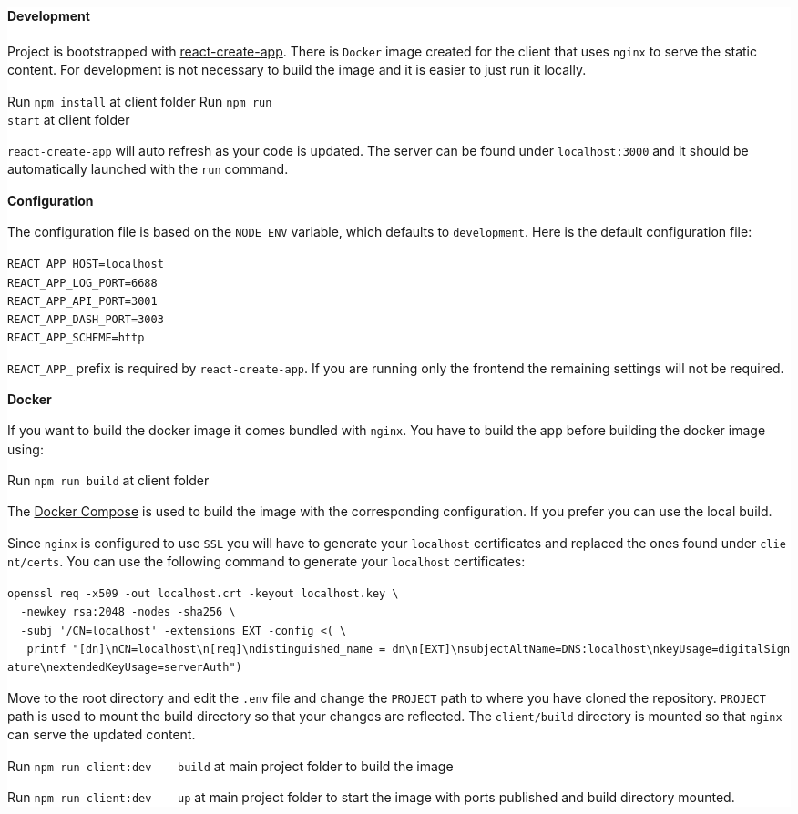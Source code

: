 #### Development

Project is bootstrapped with [react-create-app](https://create-react-app.dev/docs/getting-started/). There is `Docker` image created for the client that uses `nginx` to serve the static content. For development is not necessary to build the image and it is easier to just run it locally.

Run <code>npm install</code> at client folder
Run <code>npm run start</code> at client folder

`react-create-app` will auto refresh as your code is updated. The server can be found under `localhost:3000` and it should be automatically launched with the `run` command.

**Configuration**

The configuration file is based on the `NODE_ENV` variable, which defaults to `development`. Here is the default configuration file:

```
REACT_APP_HOST=localhost
REACT_APP_LOG_PORT=6688
REACT_APP_API_PORT=3001
REACT_APP_DASH_PORT=3003
REACT_APP_SCHEME=http
```

`REACT_APP_` prefix is required by `react-create-app`. If you are running only the frontend the remaining settings will not be required.

**Docker**

If you want to build the docker image it comes bundled with `nginx`. You have to build the app before building the docker image using:

Run <code>npm run build</code> at client folder

The [Docker Compose](https://docs.docker.com/compose/compose-file/) is used to build the image with the corresponding configuration. If you prefer you can use the local build.

Since `nginx` is configured to use `SSL` you will have to generate your `localhost` certificates and replaced the ones found under `client/certs`. You can use the following command to generate your `localhost` certificates:

```
openssl req -x509 -out localhost.crt -keyout localhost.key \
  -newkey rsa:2048 -nodes -sha256 \
  -subj '/CN=localhost' -extensions EXT -config <( \
   printf "[dn]\nCN=localhost\n[req]\ndistinguished_name = dn\n[EXT]\nsubjectAltName=DNS:localhost\nkeyUsage=digitalSignature\nextendedKeyUsage=serverAuth")
```

Move to the root directory and edit the `.env` file and change the `PROJECT` path to where you have cloned the repository. `PROJECT` path is used to mount the build directory so that your changes are reflected. The `client/build` directory is mounted so that `nginx` can serve the updated content.

Run <code>npm run client:dev -- build</code> at main project folder to build the image

Run <code>npm run client:dev -- up</code> at main project folder to start the image with ports published and build directory mounted.
